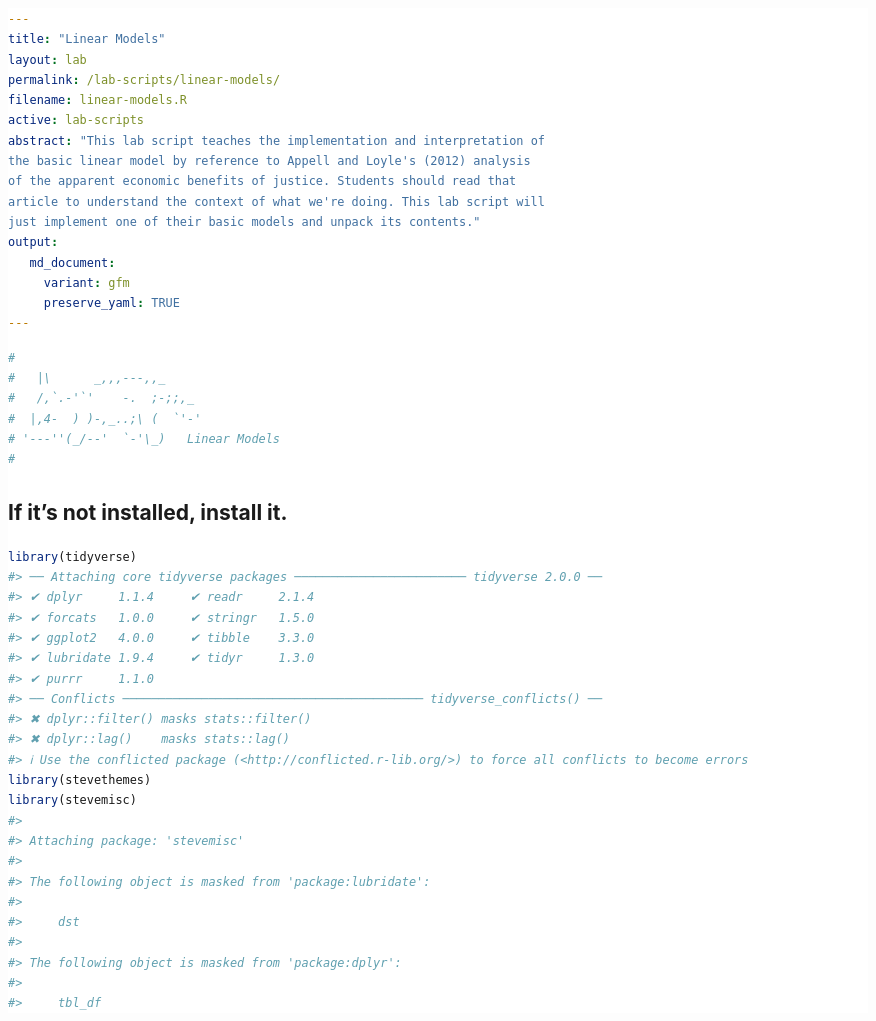 ```yaml
---
title: "Linear Models"
layout: lab
permalink: /lab-scripts/linear-models/
filename: linear-models.R
active: lab-scripts
abstract: "This lab script teaches the implementation and interpretation of
the basic linear model by reference to Appell and Loyle's (2012) analysis
of the apparent economic benefits of justice. Students should read that
article to understand the context of what we're doing. This lab script will
just implement one of their basic models and unpack its contents."
output:
   md_document:
     variant: gfm
     preserve_yaml: TRUE
---
```


``` r
#
#   |\      _,,,---,,_
#   /,`.-'`'    -.  ;-;;,_
#  |,4-  ) )-,_..;\ (  `'-'
# '---''(_/--'  `-'\_)   Linear Models
#
```

## If it’s not installed, install it.

``` r
library(tidyverse)
#> ── Attaching core tidyverse packages ──────────────────────── tidyverse 2.0.0 ──
#> ✔ dplyr     1.1.4     ✔ readr     2.1.4
#> ✔ forcats   1.0.0     ✔ stringr   1.5.0
#> ✔ ggplot2   4.0.0     ✔ tibble    3.3.0
#> ✔ lubridate 1.9.4     ✔ tidyr     1.3.0
#> ✔ purrr     1.1.0     
#> ── Conflicts ────────────────────────────────────────── tidyverse_conflicts() ──
#> ✖ dplyr::filter() masks stats::filter()
#> ✖ dplyr::lag()    masks stats::lag()
#> ℹ Use the conflicted package (<http://conflicted.r-lib.org/>) to force all conflicts to become errors
library(stevethemes)
library(stevemisc)
#> 
#> Attaching package: 'stevemisc'
#> 
#> The following object is masked from 'package:lubridate':
#> 
#>     dst
#> 
#> The following object is masked from 'package:dplyr':
#> 
#>     tbl_df
```
